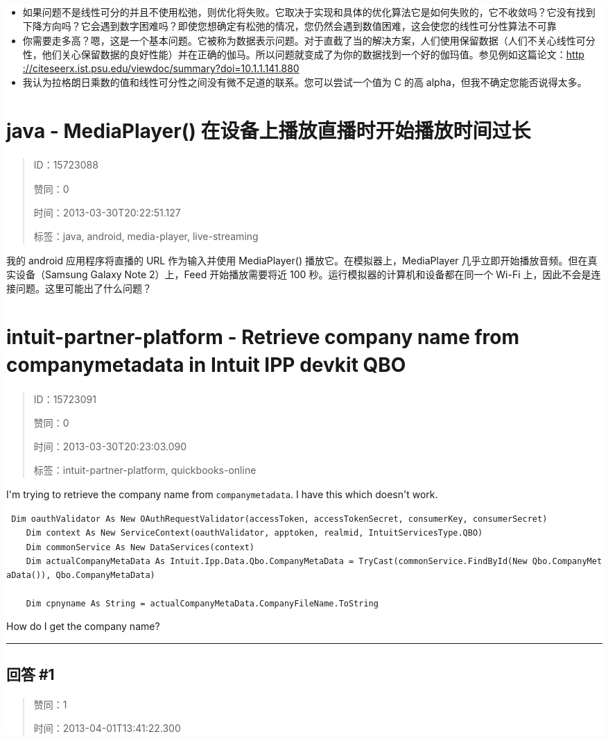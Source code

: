 *   如果问题不是线性可分的并且不使用松弛，则优化将失败。它取决于实现和具体的优化算法它是如何失败的，它不收敛吗？它没有找到下降方向吗？它会遇到数字困难吗？即使您想确定有松弛的情况，您仍然会遇到数值困难，这会使您的线性可分性算法不可靠
*   你需要走多高？嗯，这是一个基本问题。它被称为数据表示问题。对于直截了当的解决方案，人们使用保留数据（人们不关心线性可分性，他们关心保留数据的良好性能）并在正确的伽马。所以问题就变成了为你的数据找到一个好的伽玛值。参见例如这篇论文：[http ://citeseerx.ist.psu.edu/viewdoc/summary?doi=10.1.1.141.880](http://citeseerx.ist.psu.edu/viewdoc/summary?doi=10.1.1.141.880)
*   我认为拉格朗日乘数的值和线性可分性之间没有微不足道的联系。您可以尝试一个值为 C 的高 alpha，但我不确定您能否说得太多。

# java - MediaPlayer() 在设备上播放直播时开始播放时间过长

> ID：15723088
> 
> 赞同：0
> 
> 时间：2013-03-30T20:22:51.127
> 
> 标签：java, android, media-player, live-streaming

我的 android 应用程序将直播的 URL 作为输入并使用 MediaPlayer() 播放它。在模拟器上，MediaPlayer 几乎立即开始播放音频。但在真实设备（Samsung Galaxy Note 2）上，Feed 开始播放需要将近 100 秒。运行模拟器的计算机和设备都在同一个 Wi-Fi 上，因此不会是连接问题。这里可能出了什么问题？

# intuit-partner-platform - Retrieve company name from companymetadata in Intuit IPP devkit QBO

> ID：15723091
> 
> 赞同：0
> 
> 时间：2013-03-30T20:23:03.090
> 
> 标签：intuit-partner-platform, quickbooks-online

I'm trying to retrieve the company name from `companymetadata`. I have this which doesn't work.

```
 Dim oauthValidator As New OAuthRequestValidator(accessToken, accessTokenSecret, consumerKey, consumerSecret)
    Dim context As New ServiceContext(oauthValidator, apptoken, realmid, IntuitServicesType.QBO)
    Dim commonService As New DataServices(context)
    Dim actualCompanyMetaData As Intuit.Ipp.Data.Qbo.CompanyMetaData = TryCast(commonService.FindById(New Qbo.CompanyMetaData()), Qbo.CompanyMetaData)

    Dim cpnyname As String = actualCompanyMetaData.CompanyFileName.ToString 
```

How do I get the company name?

* * *

## 回答 #1

> 赞同：1
> 
> 时间：2013-04-01T13:41:22.300
